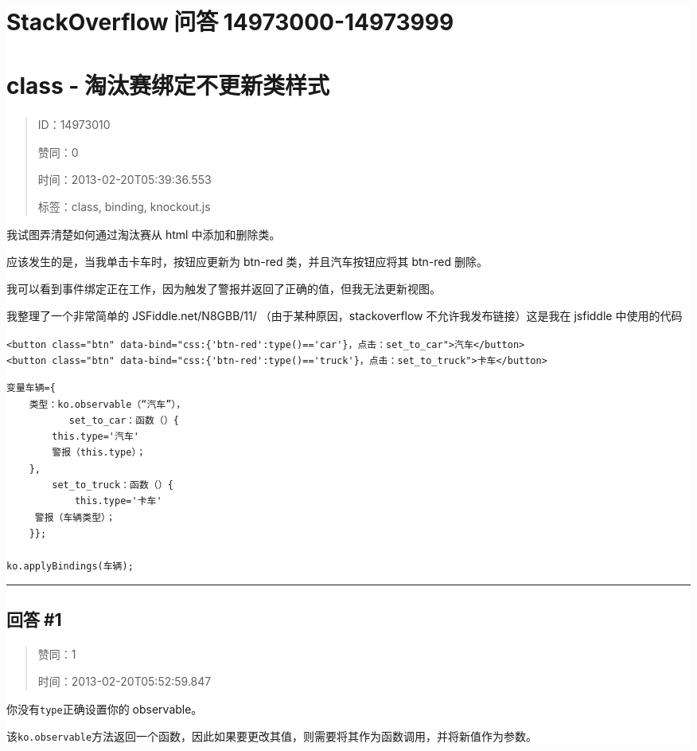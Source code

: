 # StackOverflow 问答 14973000-14973999

# class - 淘汰赛绑定不更新类样式

> ID：14973010
> 
> 赞同：0
> 
> 时间：2013-02-20T05:39:36.553
> 
> 标签：class, binding, knockout.js

我试图弄清楚如何通过淘汰赛从 html 中添加和删除类。

应该发生的是，当我单击卡车时，按钮应更新为 btn-red 类，并且汽车按钮应将其 btn-red 删除。

我可以看到事件绑定正在工作，因为触发了警报并返回了正确的值，但我无法更新视图。

我整理了一个非常简单的 JSFiddle.net/N8GBB/11/ （由于某种原因，stackoverflow 不允许我发布链接）这是我在 jsfiddle 中使用的代码

```
<button class="btn" data-bind="css:{'btn-red':type()=='car'}，点击：set_to_car">汽车</button>
<button class="btn" data-bind="css:{'btn-red':type()=='truck'}，点击：set_to_truck">卡车</button>

```

```
变量车辆={
    类型：ko.observable（“汽车”），
           set_to_car：函数（）{
        this.type='汽车'
        警报（this.type）；
    },
        set_to_truck：函数（）{
            this.type='卡车'
     警报（车辆类型）；        
    }};

ko.applyBindings(车辆);

```

* * *

## 回答 #1

> 赞同：1
> 
> 时间：2013-02-20T05:52:59.847

你没有`type`正确设置你的 observable。

该`ko.observable`方法返回一个函数，因此如果要更改其值，则需要将其作为函数调用，并将新值作为参数。
